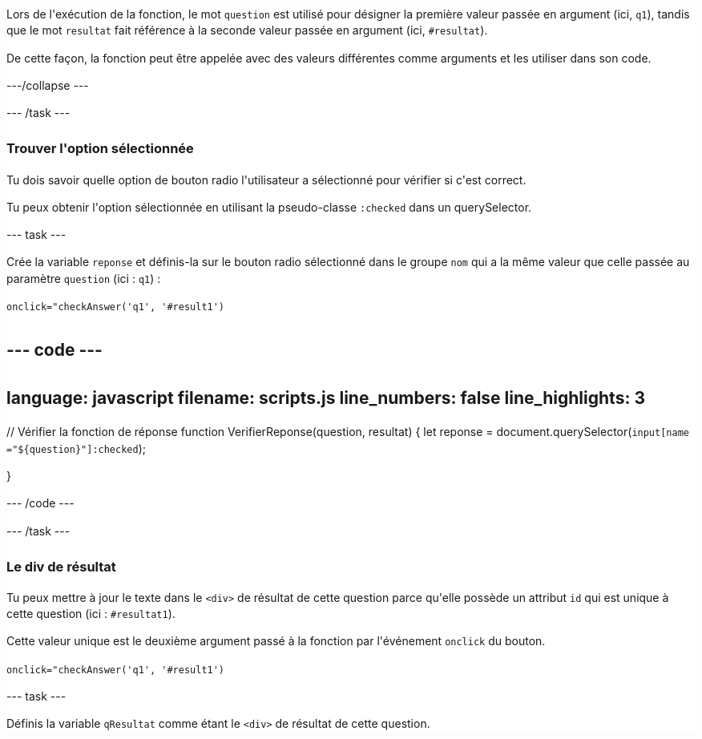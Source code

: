 Lors de l'exécution de la fonction, le mot `question` est utilisé pour désigner la première valeur passée en argument (ici, `q1`), tandis que le mot `resultat` fait référence à la seconde valeur passée en argument (ici, `#resultat`).

De cette façon, la fonction peut être appelée avec des valeurs différentes comme arguments et les utiliser dans son code.

\---/collapse ---

\--- /task ---

### Trouver l'option sélectionnée

Tu dois savoir quelle option de bouton radio l'utilisateur a sélectionné pour vérifier si c'est correct.

Tu peux obtenir l'option sélectionnée en utilisant la pseudo-classe `:checked` dans un querySelector.

\--- task ---

Crée la variable `reponse` et définis-la sur le bouton radio sélectionné dans le groupe `nom` qui a la même valeur que celle passée au paramètre `question` (ici : `q1`) :

`onclick="checkAnswer('q1', '#result1')`

## --- code ---

language: javascript
filename: scripts.js
line_numbers: false
line_highlights: 3
-------------------------------------------------------

// Vérifier la fonction de réponse
function VerifierReponse(question, resultat) {
let reponse = document.querySelector(`input[name="${question}"]:checked`);

}

\--- /code ---

\--- /task ---

### Le div de résultat

Tu peux mettre à jour le texte dans le `<div>` de résultat de cette question parce qu'elle possède un attribut `id` qui est unique à cette question (ici : `#resultat1`).

Cette valeur unique est le deuxième argument passé à la fonction par l'événement `onclick` du bouton.

`onclick="checkAnswer('q1', '#result1')`

\--- task ---

Définis la variable `qResultat` comme étant le `<div>` de résultat de cette question.

